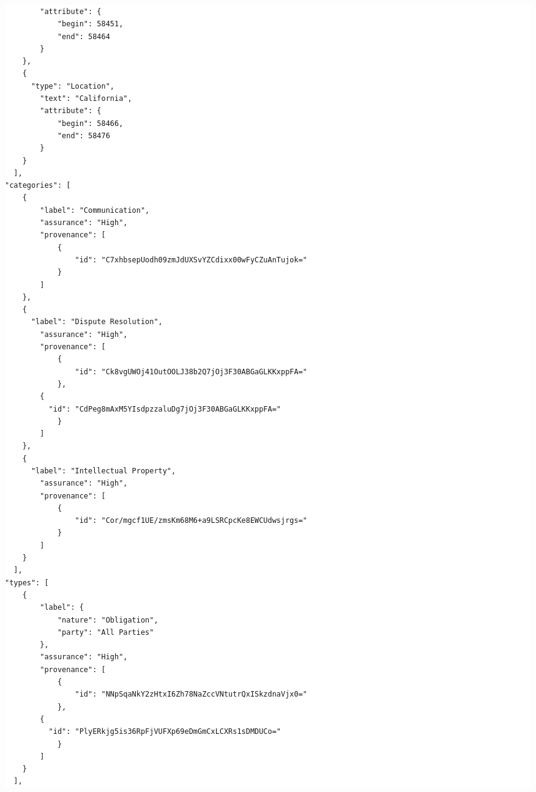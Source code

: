 ```
		"attribute": {
			"begin": 58451,
			"end": 58464
		}
	},
    {
      "type": "Location",
		"text": "California",
		"attribute": {
			"begin": 58466,
			"end": 58476
		}
	}
  ],
"categories": [
	{
		"label": "Communication",
		"assurance": "High",
		"provenance": [
			{
				"id": "C7xhbsepUodh09zmJdUXSvYZCdixx00wFyCZuAnTujok="
			}
		]
    },
    {
      "label": "Dispute Resolution",
		"assurance": "High",
		"provenance": [
			{
				"id": "Ck8vgUWOj41OutOOLJ38b2Q7jOj3F30ABGaGLKKxppFA="
			},
        {
          "id": "CdPeg8mAxM5YIsdpzzaluDg7jOj3F30ABGaGLKKxppFA="
			}
		]
    },
    {
      "label": "Intellectual Property",
		"assurance": "High",
		"provenance": [
			{
				"id": "Cor/mgcf1UE/zmsKm68M6+a9LSRCpcKe8EWCUdwsjrgs="
			}
		]
    }
  ],
"types": [
	{
		"label": {
			"nature": "Obligation",
			"party": "All Parties"
		},
		"assurance": "High",
		"provenance": [
			{
				"id": "NNpSqaNkY2zHtxI6Zh78NaZccVNtutrQxISkzdnaVjx0="
			},
        {
          "id": "PlyERkjg5is36RpFjVUFXp69eDmGmCxLCXRs1sDMDUCo="
			}
		]
    }
  ],
```